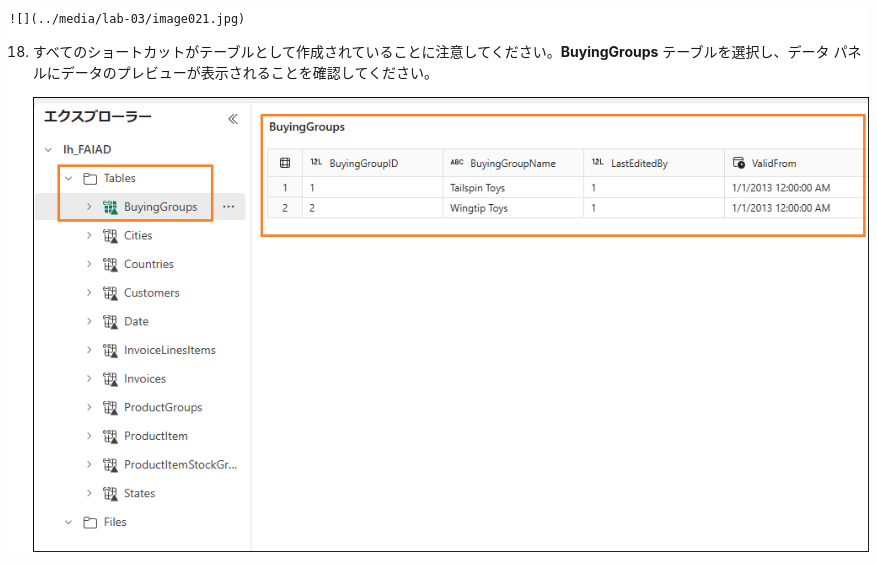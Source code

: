     ![](../media/lab-03/image021.jpg)

18. すべてのショートカットがテーブルとして作成されていることに注意してください。**BuyingGroups** テーブルを選択し、データ パネルにデータのプレビューが表示されることを確認してください。 

    ![](../media/lab-03/image024.png)
